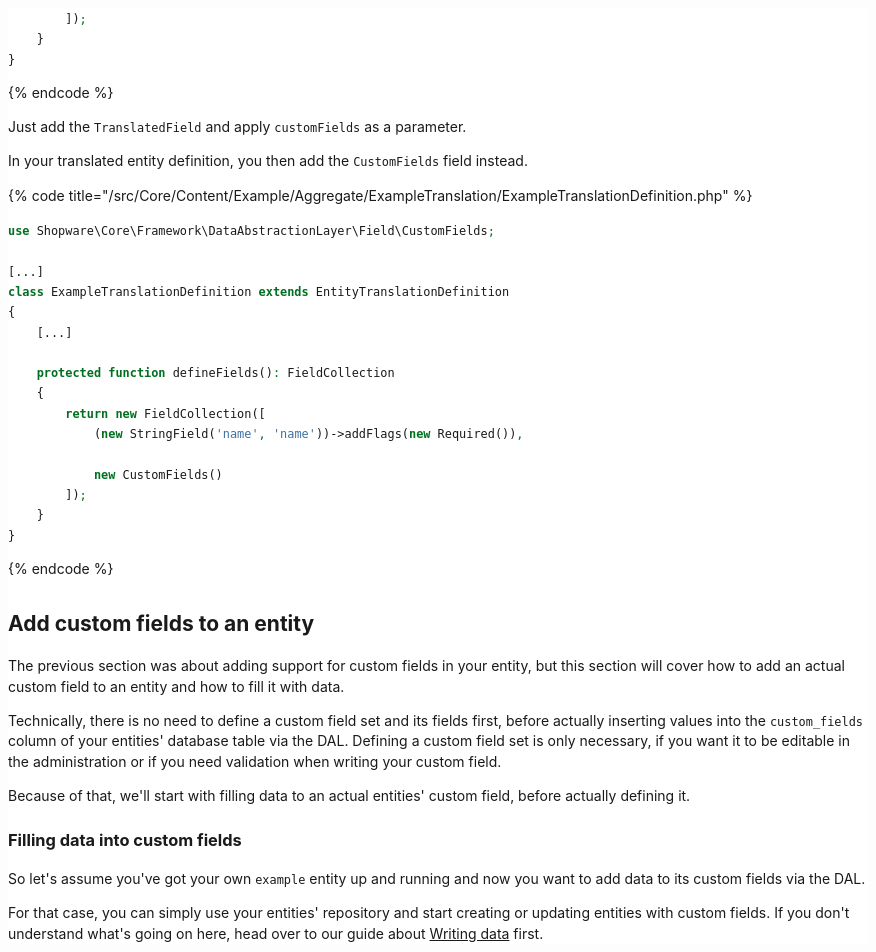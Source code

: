 ```php
        ]);
    }
}
```

{% endcode %}

Just add the `TranslatedField` and apply `customFields` as a parameter.

In your translated entity definition, you then add the `CustomFields` field instead.

{% code title="<plugin root>/src/Core/Content/Example/Aggregate/ExampleTranslation/ExampleTranslationDefinition.php" %}

```php
use Shopware\Core\Framework\DataAbstractionLayer\Field\CustomFields;                                                                    

[...]
class ExampleTranslationDefinition extends EntityTranslationDefinition
{
    [...]

    protected function defineFields(): FieldCollection
    {
        return new FieldCollection([
            (new StringField('name', 'name'))->addFlags(new Required()),

            new CustomFields()
        ]);
    }
}
```

{% endcode %}

## Add custom fields to an entity

The previous section was about adding support for custom fields in your entity, but this section will cover how to add an actual custom field to an entity and how to fill it with data.

Technically, there is no need to define a custom field set and its fields first, before actually inserting values into the `custom_fields` column of your entities' database table via the DAL. Defining a custom field set is only necessary, if you want it to be editable in the administration or if you need validation when writing your custom field.

Because of that, we'll start with filling data to an actual entities' custom field, before actually defining it.

### Filling data into custom fields

So let's assume you've got your own `example` entity up and running and now you want to add data to its custom fields via the DAL.

For that case, you can simply use your entities' repository and start creating or updating entities with custom fields. If you don't understand what's going on here, head over to our guide about [Writing data](../data-handling/writing-data.md) first.

